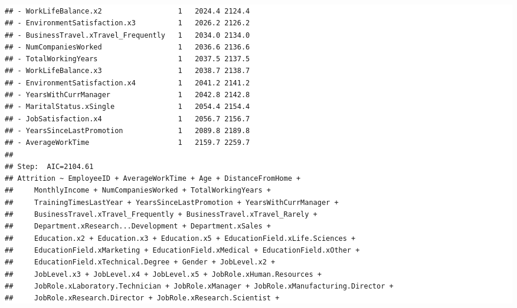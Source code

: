     ## - WorkLifeBalance.x2                  1   2024.4 2124.4
    ## - EnvironmentSatisfaction.x3          1   2026.2 2126.2
    ## - BusinessTravel.xTravel_Frequently   1   2034.0 2134.0
    ## - NumCompaniesWorked                  1   2036.6 2136.6
    ## - TotalWorkingYears                   1   2037.5 2137.5
    ## - WorkLifeBalance.x3                  1   2038.7 2138.7
    ## - EnvironmentSatisfaction.x4          1   2041.2 2141.2
    ## - YearsWithCurrManager                1   2042.8 2142.8
    ## - MaritalStatus.xSingle               1   2054.4 2154.4
    ## - JobSatisfaction.x4                  1   2056.7 2156.7
    ## - YearsSinceLastPromotion             1   2089.8 2189.8
    ## - AverageWorkTime                     1   2159.7 2259.7
    ## 
    ## Step:  AIC=2104.61
    ## Attrition ~ EmployeeID + AverageWorkTime + Age + DistanceFromHome + 
    ##     MonthlyIncome + NumCompaniesWorked + TotalWorkingYears + 
    ##     TrainingTimesLastYear + YearsSinceLastPromotion + YearsWithCurrManager + 
    ##     BusinessTravel.xTravel_Frequently + BusinessTravel.xTravel_Rarely + 
    ##     Department.xResearch...Development + Department.xSales + 
    ##     Education.x2 + Education.x3 + Education.x5 + EducationField.xLife.Sciences + 
    ##     EducationField.xMarketing + EducationField.xMedical + EducationField.xOther + 
    ##     EducationField.xTechnical.Degree + Gender + JobLevel.x2 + 
    ##     JobLevel.x3 + JobLevel.x4 + JobLevel.x5 + JobRole.xHuman.Resources + 
    ##     JobRole.xLaboratory.Technician + JobRole.xManager + JobRole.xManufacturing.Director + 
    ##     JobRole.xResearch.Director + JobRole.xResearch.Scientist + 